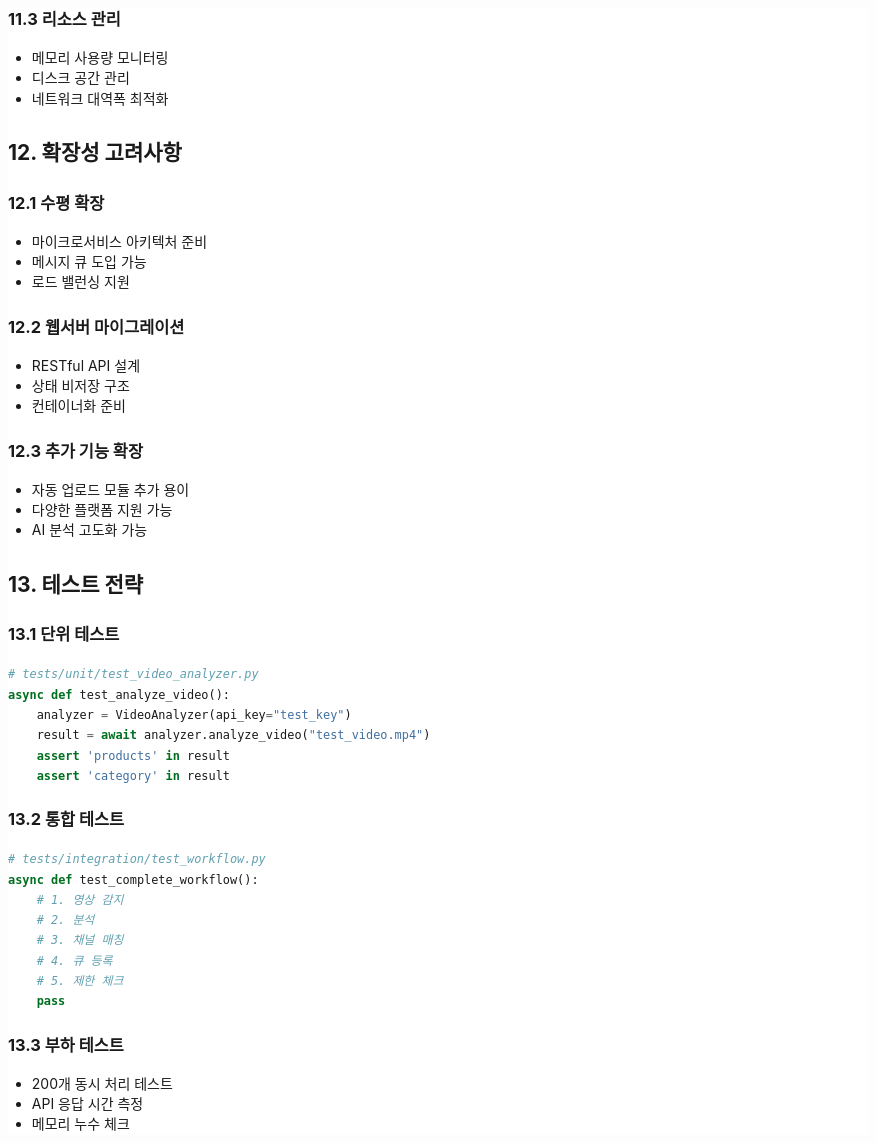 ### 11.3 리소스 관리
- 메모리 사용량 모니터링
- 디스크 공간 관리
- 네트워크 대역폭 최적화

## 12. 확장성 고려사항

### 12.1 수평 확장
- 마이크로서비스 아키텍처 준비
- 메시지 큐 도입 가능
- 로드 밸런싱 지원

### 12.2 웹서버 마이그레이션
- RESTful API 설계
- 상태 비저장 구조
- 컨테이너화 준비

### 12.3 추가 기능 확장
- 자동 업로드 모듈 추가 용이
- 다양한 플랫폼 지원 가능
- AI 분석 고도화 가능

## 13. 테스트 전략

### 13.1 단위 테스트
```python
# tests/unit/test_video_analyzer.py
async def test_analyze_video():
    analyzer = VideoAnalyzer(api_key="test_key")
    result = await analyzer.analyze_video("test_video.mp4")
    assert 'products' in result
    assert 'category' in result
```

### 13.2 통합 테스트
```python
# tests/integration/test_workflow.py
async def test_complete_workflow():
    # 1. 영상 감지
    # 2. 분석
    # 3. 채널 매칭
    # 4. 큐 등록
    # 5. 제한 체크
    pass
```

### 13.3 부하 테스트
- 200개 동시 처리 테스트
- API 응답 시간 측정
- 메모리 누수 체크
